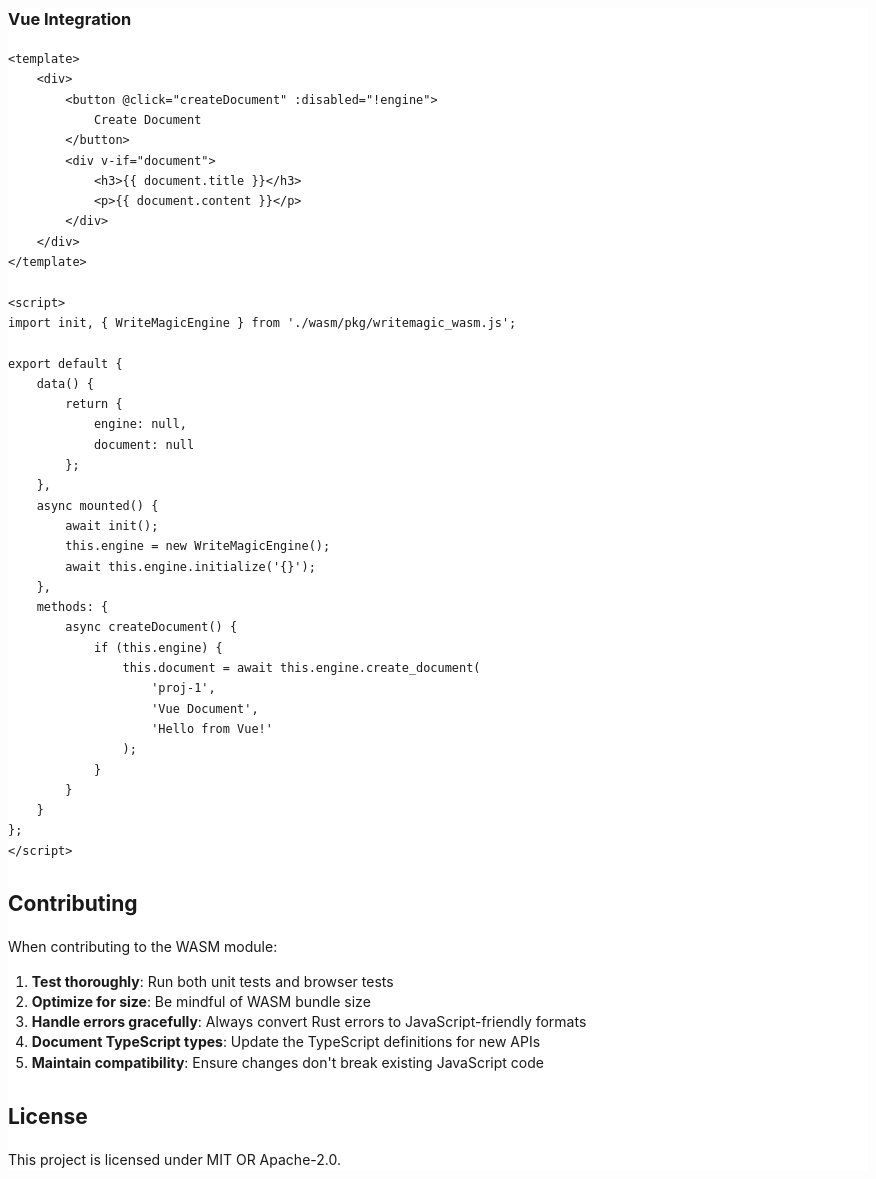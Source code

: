 ### Vue Integration

```vue
<template>
    <div>
        <button @click="createDocument" :disabled="!engine">
            Create Document
        </button>
        <div v-if="document">
            <h3>{{ document.title }}</h3>
            <p>{{ document.content }}</p>
        </div>
    </div>
</template>

<script>
import init, { WriteMagicEngine } from './wasm/pkg/writemagic_wasm.js';

export default {
    data() {
        return {
            engine: null,
            document: null
        };
    },
    async mounted() {
        await init();
        this.engine = new WriteMagicEngine();
        await this.engine.initialize('{}');
    },
    methods: {
        async createDocument() {
            if (this.engine) {
                this.document = await this.engine.create_document(
                    'proj-1',
                    'Vue Document',
                    'Hello from Vue!'
                );
            }
        }
    }
};
</script>
```

## Contributing

When contributing to the WASM module:

1. **Test thoroughly**: Run both unit tests and browser tests
2. **Optimize for size**: Be mindful of WASM bundle size
3. **Handle errors gracefully**: Always convert Rust errors to JavaScript-friendly formats
4. **Document TypeScript types**: Update the TypeScript definitions for new APIs
5. **Maintain compatibility**: Ensure changes don't break existing JavaScript code

## License

This project is licensed under MIT OR Apache-2.0.